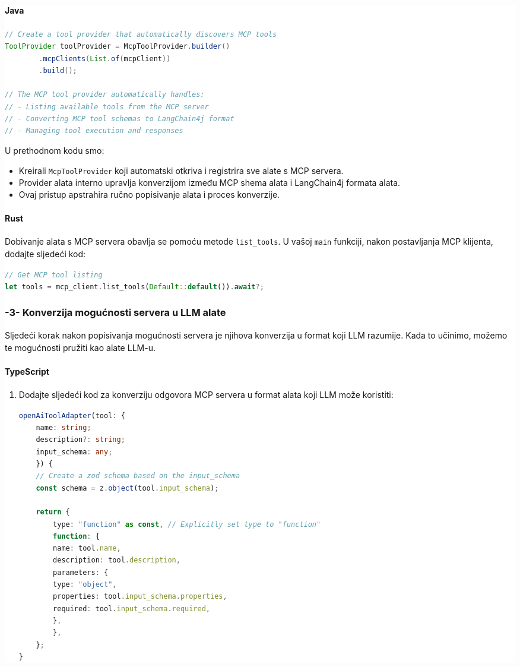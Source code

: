 #### Java

```java
// Create a tool provider that automatically discovers MCP tools
ToolProvider toolProvider = McpToolProvider.builder()
        .mcpClients(List.of(mcpClient))
        .build();

// The MCP tool provider automatically handles:
// - Listing available tools from the MCP server
// - Converting MCP tool schemas to LangChain4j format
// - Managing tool execution and responses
```

U prethodnom kodu smo:

- Kreirali `McpToolProvider` koji automatski otkriva i registrira sve alate s MCP servera.
- Provider alata interno upravlja konverzijom između MCP shema alata i LangChain4j formata alata.
- Ovaj pristup apstrahira ručno popisivanje alata i proces konverzije.

#### Rust

Dobivanje alata s MCP servera obavlja se pomoću metode `list_tools`. U vašoj `main` funkciji, nakon postavljanja MCP klijenta, dodajte sljedeći kod:

```rust
// Get MCP tool listing 
let tools = mcp_client.list_tools(Default::default()).await?;
```

### -3- Konverzija mogućnosti servera u LLM alate

Sljedeći korak nakon popisivanja mogućnosti servera je njihova konverzija u format koji LLM razumije. Kada to učinimo, možemo te mogućnosti pružiti kao alate LLM-u.

#### TypeScript

1. Dodajte sljedeći kod za konverziju odgovora MCP servera u format alata koji LLM može koristiti:

    ```typescript
    openAiToolAdapter(tool: {
        name: string;
        description?: string;
        input_schema: any;
        }) {
        // Create a zod schema based on the input_schema
        const schema = z.object(tool.input_schema);
    
        return {
            type: "function" as const, // Explicitly set type to "function"
            function: {
            name: tool.name,
            description: tool.description,
            parameters: {
            type: "object",
            properties: tool.input_schema.properties,
            required: tool.input_schema.required,
            },
            },
        };
    }
